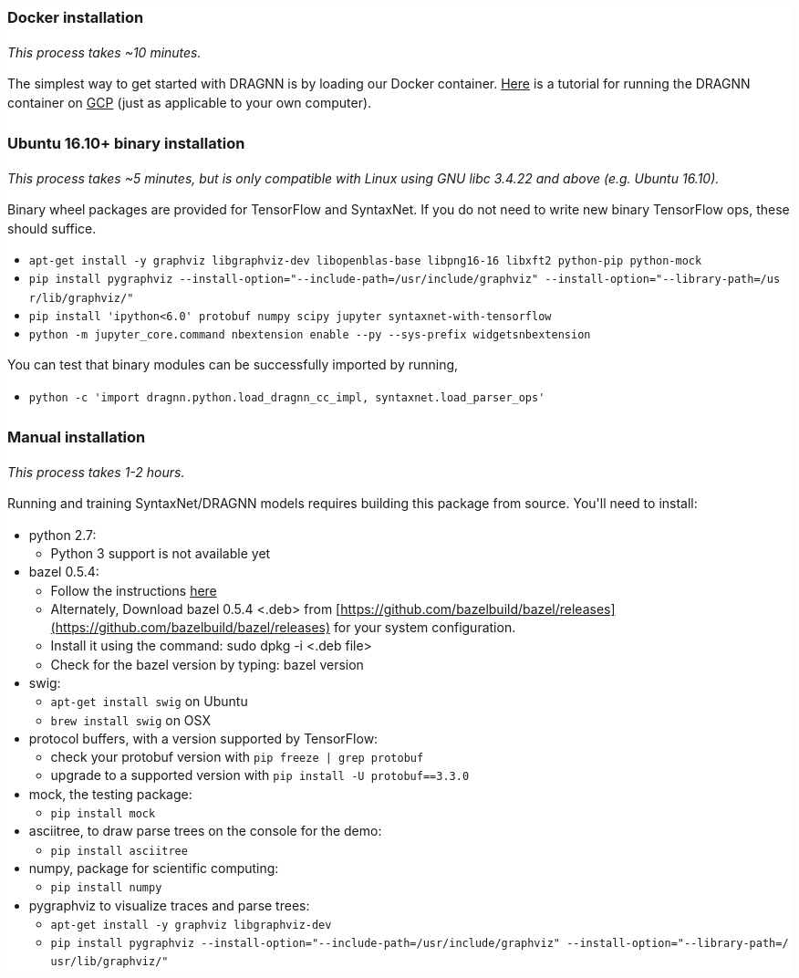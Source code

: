 ### Docker installation

_This process takes ~10 minutes._

The simplest way to get started with DRAGNN is by loading our Docker container.
[Here](g3doc/CLOUD.md) is a tutorial for running the DRAGNN container on
[GCP](https://cloud.google.com) (just as applicable to your own computer).

### Ubuntu 16.10+ binary installation

_This process takes ~5 minutes, but is only compatible with Linux using GNU libc
3.4.22 and above (e.g. Ubuntu 16.10)._

Binary wheel packages are provided for TensorFlow and SyntaxNet. If you do not
need to write new binary TensorFlow ops, these should suffice.

*   `apt-get install -y graphviz libgraphviz-dev libopenblas-base libpng16-16
    libxft2 python-pip python-mock`
*   `pip install pygraphviz
    --install-option="--include-path=/usr/include/graphviz"
    --install-option="--library-path=/usr/lib/graphviz/"`
*   `pip install 'ipython<6.0' protobuf numpy scipy jupyter
    syntaxnet-with-tensorflow`
*   `python -m jupyter_core.command nbextension enable --py --sys-prefix
    widgetsnbextension`

You can test that binary modules can be successfully imported by running,

*   `python -c 'import dragnn.python.load_dragnn_cc_impl,
    syntaxnet.load_parser_ops'`

### Manual installation

_This process takes 1-2 hours._

Running and training SyntaxNet/DRAGNN models requires building this package from
source. You'll need to install:

*   python 2.7:
    *   Python 3 support is not available yet
*   bazel 0.5.4:
    *   Follow the instructions [here](http://bazel.build/docs/install.html)
    *   Alternately, Download bazel 0.5.4 <.deb> from
        [https://github.com/bazelbuild/bazel/releases](https://github.com/bazelbuild/bazel/releases)
        for your system configuration.
    *   Install it using the command: sudo dpkg -i <.deb file>
    *   Check for the bazel version by typing: bazel version
*   swig:
    *   `apt-get install swig` on Ubuntu
    *   `brew install swig` on OSX
*   protocol buffers, with a version supported by TensorFlow:
    *   check your protobuf version with `pip freeze | grep protobuf`
    *   upgrade to a supported version with `pip install -U protobuf==3.3.0`
*   mock, the testing package:
    *   `pip install mock`
*   asciitree, to draw parse trees on the console for the demo:
    *   `pip install asciitree`
*   numpy, package for scientific computing:
    *   `pip install numpy`
*   pygraphviz to visualize traces and parse trees:
    *   `apt-get install -y graphviz libgraphviz-dev`
    *   `pip install pygraphviz
        --install-option="--include-path=/usr/include/graphviz"
        --install-option="--library-path=/usr/lib/graphviz/"`
